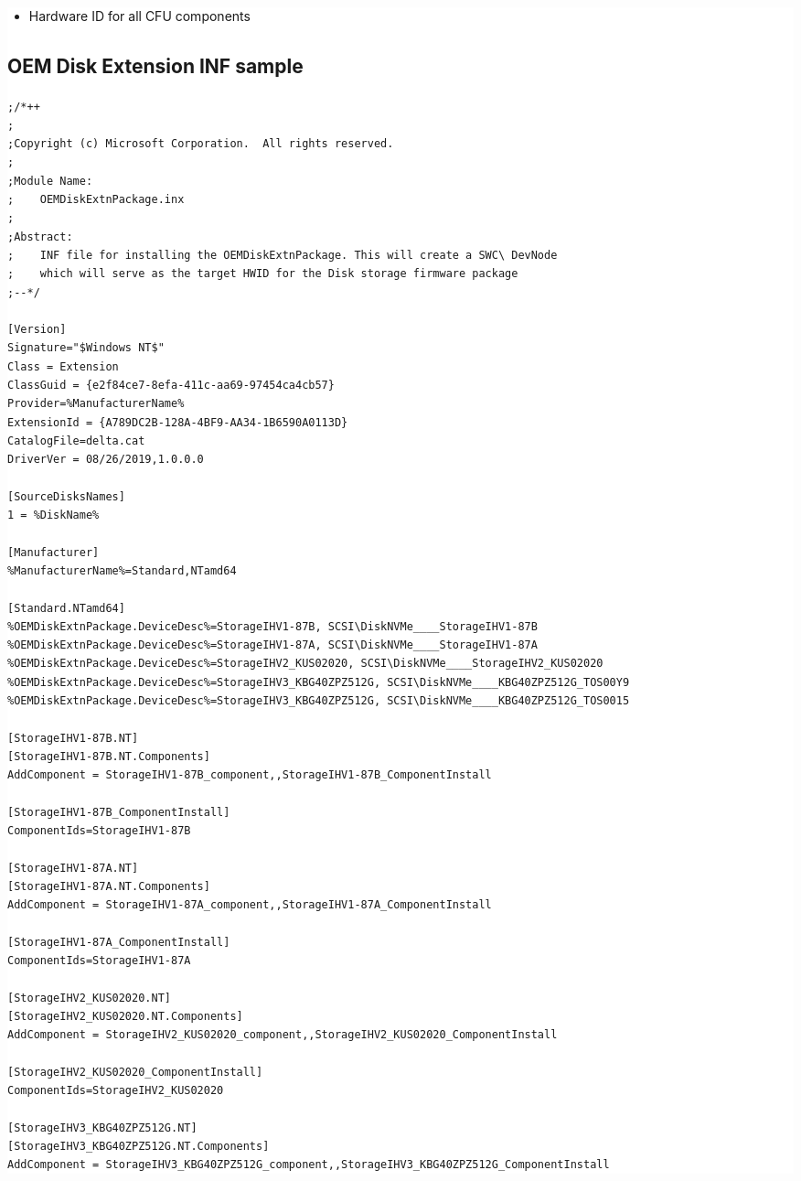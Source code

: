 - Hardware ID for all CFU components

## OEM Disk Extension INF sample

```INF
;/*++
;
;Copyright (c) Microsoft Corporation.  All rights reserved.
;
;Module Name:
;    OEMDiskExtnPackage.inx
;
;Abstract:
;    INF file for installing the OEMDiskExtnPackage. This will create a SWC\ DevNode
;    which will serve as the target HWID for the Disk storage firmware package
;--*/

[Version]
Signature="$Windows NT$"
Class = Extension
ClassGuid = {e2f84ce7-8efa-411c-aa69-97454ca4cb57}
Provider=%ManufacturerName%
ExtensionId = {A789DC2B-128A-4BF9-AA34-1B6590A0113D}
CatalogFile=delta.cat
DriverVer = 08/26/2019,1.0.0.0

[SourceDisksNames]
1 = %DiskName%

[Manufacturer]
%ManufacturerName%=Standard,NTamd64

[Standard.NTamd64]
%OEMDiskExtnPackage.DeviceDesc%=StorageIHV1-87B, SCSI\DiskNVMe____StorageIHV1-87B
%OEMDiskExtnPackage.DeviceDesc%=StorageIHV1-87A, SCSI\DiskNVMe____StorageIHV1-87A
%OEMDiskExtnPackage.DeviceDesc%=StorageIHV2_KUS02020, SCSI\DiskNVMe____StorageIHV2_KUS02020
%OEMDiskExtnPackage.DeviceDesc%=StorageIHV3_KBG40ZPZ512G, SCSI\DiskNVMe____KBG40ZPZ512G_TOS00Y9
%OEMDiskExtnPackage.DeviceDesc%=StorageIHV3_KBG40ZPZ512G, SCSI\DiskNVMe____KBG40ZPZ512G_TOS0015

[StorageIHV1-87B.NT]
[StorageIHV1-87B.NT.Components]
AddComponent = StorageIHV1-87B_component,,StorageIHV1-87B_ComponentInstall

[StorageIHV1-87B_ComponentInstall]
ComponentIds=StorageIHV1-87B

[StorageIHV1-87A.NT]
[StorageIHV1-87A.NT.Components]
AddComponent = StorageIHV1-87A_component,,StorageIHV1-87A_ComponentInstall

[StorageIHV1-87A_ComponentInstall]
ComponentIds=StorageIHV1-87A

[StorageIHV2_KUS02020.NT]
[StorageIHV2_KUS02020.NT.Components]
AddComponent = StorageIHV2_KUS02020_component,,StorageIHV2_KUS02020_ComponentInstall

[StorageIHV2_KUS02020_ComponentInstall]
ComponentIds=StorageIHV2_KUS02020

[StorageIHV3_KBG40ZPZ512G.NT]
[StorageIHV3_KBG40ZPZ512G.NT.Components]
AddComponent = StorageIHV3_KBG40ZPZ512G_component,,StorageIHV3_KBG40ZPZ512G_ComponentInstall

```